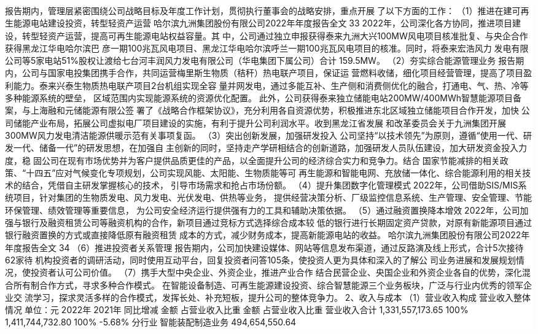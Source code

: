 报告期内，管理层紧密围绕公司战略目标及年度工作计划，贯彻执行董事会的战略安排，重点开展
了以下方面的工作：
（1）推进在建可再生能源电站建设投资，转型轻资产运营
哈尔滨九洲集团股份有限公司2022年年度报告全文
33
2022年，公司深化各方协同，推进项目建设，转型轻资产运营，提高可再生能源电站权益容量。其
中，公司通过独立申报获得泰来九洲大兴100MW风电项目核准批复、与央企合作获得黑龙江华电哈尔滨巴
彦一期100兆瓦风电项目、黑龙江华电哈尔滨呼兰一期100兆瓦风电项目的核准。同时，将泰来宏浩风力
发电有限公司等5家电站51%股权让渡给七台河丰润风力发电有限公司（华电集团下属公司）合计
159.5MW。
（2）夯实综合能源管理业务
报告期内，公司与国家电投集团携手合作，共同运营梅里斯生物质（秸秆）热电联产项目，保证运
营燃料收储，细化项目经营管理，提高了项目盈利能力。泰来兴泰生物质热电联产项目2台机组实现全容
量并网发电，通过多能互补、生产侧和消费侧优化的融合，打通电、气、热、冷等多种能源系统的壁垒，
区域范围内实现能源系统的资源优化配置。
此外，公司获得泰来独立储能电站200MW/400MWh智慧能源项目备案，与上海融和元储能源有限公签
署了《战略合作框架协议》，充分利用各自资源优势，积极推进东北区域独立储能项目合作开发，加快
公司储能产业布局，拓展公司虚拟电厂项目建设的实施，有利于提升公司利润水平。收到黑龙江省发展
和改革委员会关于九洲集团开展300MW风力发电清洁能源供暖示范有关事项复函。
（3）突出创新发展，加强研发投入
公司坚持“以技术领先”为原则，遵循“使用一代、研发一代、储备一代”的研发思想，在加强自
主创新的同时，坚持走产学研相结合的创新道路，加强研发人员队伍建设，加大研发资金投入力度，稳
固公司在现有市场优势并为客户提供品质更佳的产品，以全面提升公司的经济综合实力和竞争力。结合
国家节能减排的相关政策、“十四五”应对气候变化专项规划，公司实现风能、太阳能、生物质能等可
再生能源和智能电网、充放储一体化、综合能源利用的相关技术的结合，凭借自主研发掌握核心的技术，
引导市场需求和抢占市场份额。
（4）提升集团数字化管理模式
2022年，公司借助SIS/MIS系统项目，针对集团的生物质发电、风力发电、光伏发电、供热等业务，
提供经营决策分析、厂级监控信息系统、生产管理、安全管理、节能环保管理、绩效管理等重要信息，
为公司安全经济运行提供强有力的工具和辅助决策依据。
（5）通过融资置换降本增效
2022年，公司加强与银行及融资租赁公司等融资机构的合作，新项目通过竞标方式选择综合成本较
低的银行进行长期固定资产贷款，对原有新能源项目通过银行融资置换的方式或直接降低原有融资租赁
成本的方式，减少财务成本，提高新能源电站的收益。
哈尔滨九洲集团股份有限公司2022年年度报告全文
34
（6）推进投资者关系管理
报告期内，公司加快建设媒体、网站等信息发布渠道，通过反路演及线上形式，合计5次接待62家待
机构投资者的调研活动，同时使用互动平台，回复投资者问答105条，使投资人更为具体和深入的了解公
司业务进展和发展规划情况，使投资者认可公司价值。
（7）携手大型中央企业、外资企业，推进产业合作
结合民营企业、央国企业和外资企业各自的优势，深化混合所有制合作方式，寻求多种合作模式。
在智能设备制造、可再生能源建设投资、综合智慧能源三个业务板块，广泛与行业内优秀的领军企业交
流学习，探求灵活多样的合作模式，发挥长处、补充短板，提升公司的整体竞争力。
2、收入与成本
（1）营业收入构成
营业收入整体情况
单位：元
2022年
2021年
同比增减
金额
占营业收入比重
金额
占营业收入比重
营业收入合计
1,331,557,173.65
100%
1,411,744,732.80
100%
-5.68%
分行业
智能装配制造业务
494,654,550.64